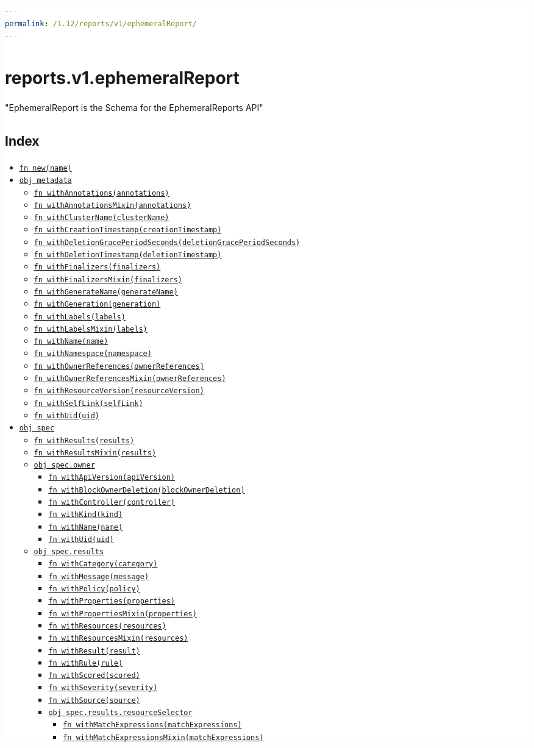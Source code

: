 ```yaml
---
permalink: /1.12/reports/v1/ephemeralReport/
---
```


# reports.v1.ephemeralReport

"EphemeralReport is the Schema for the EphemeralReports API"

## Index

* [`fn new(name)`](#fn-new)
* [`obj metadata`](#obj-metadata)
  * [`fn withAnnotations(annotations)`](#fn-metadatawithannotations)
  * [`fn withAnnotationsMixin(annotations)`](#fn-metadatawithannotationsmixin)
  * [`fn withClusterName(clusterName)`](#fn-metadatawithclustername)
  * [`fn withCreationTimestamp(creationTimestamp)`](#fn-metadatawithcreationtimestamp)
  * [`fn withDeletionGracePeriodSeconds(deletionGracePeriodSeconds)`](#fn-metadatawithdeletiongraceperiodseconds)
  * [`fn withDeletionTimestamp(deletionTimestamp)`](#fn-metadatawithdeletiontimestamp)
  * [`fn withFinalizers(finalizers)`](#fn-metadatawithfinalizers)
  * [`fn withFinalizersMixin(finalizers)`](#fn-metadatawithfinalizersmixin)
  * [`fn withGenerateName(generateName)`](#fn-metadatawithgeneratename)
  * [`fn withGeneration(generation)`](#fn-metadatawithgeneration)
  * [`fn withLabels(labels)`](#fn-metadatawithlabels)
  * [`fn withLabelsMixin(labels)`](#fn-metadatawithlabelsmixin)
  * [`fn withName(name)`](#fn-metadatawithname)
  * [`fn withNamespace(namespace)`](#fn-metadatawithnamespace)
  * [`fn withOwnerReferences(ownerReferences)`](#fn-metadatawithownerreferences)
  * [`fn withOwnerReferencesMixin(ownerReferences)`](#fn-metadatawithownerreferencesmixin)
  * [`fn withResourceVersion(resourceVersion)`](#fn-metadatawithresourceversion)
  * [`fn withSelfLink(selfLink)`](#fn-metadatawithselflink)
  * [`fn withUid(uid)`](#fn-metadatawithuid)
* [`obj spec`](#obj-spec)
  * [`fn withResults(results)`](#fn-specwithresults)
  * [`fn withResultsMixin(results)`](#fn-specwithresultsmixin)
  * [`obj spec.owner`](#obj-specowner)
    * [`fn withApiVersion(apiVersion)`](#fn-specownerwithapiversion)
    * [`fn withBlockOwnerDeletion(blockOwnerDeletion)`](#fn-specownerwithblockownerdeletion)
    * [`fn withController(controller)`](#fn-specownerwithcontroller)
    * [`fn withKind(kind)`](#fn-specownerwithkind)
    * [`fn withName(name)`](#fn-specownerwithname)
    * [`fn withUid(uid)`](#fn-specownerwithuid)
  * [`obj spec.results`](#obj-specresults)
    * [`fn withCategory(category)`](#fn-specresultswithcategory)
    * [`fn withMessage(message)`](#fn-specresultswithmessage)
    * [`fn withPolicy(policy)`](#fn-specresultswithpolicy)
    * [`fn withProperties(properties)`](#fn-specresultswithproperties)
    * [`fn withPropertiesMixin(properties)`](#fn-specresultswithpropertiesmixin)
    * [`fn withResources(resources)`](#fn-specresultswithresources)
    * [`fn withResourcesMixin(resources)`](#fn-specresultswithresourcesmixin)
    * [`fn withResult(result)`](#fn-specresultswithresult)
    * [`fn withRule(rule)`](#fn-specresultswithrule)
    * [`fn withScored(scored)`](#fn-specresultswithscored)
    * [`fn withSeverity(severity)`](#fn-specresultswithseverity)
    * [`fn withSource(source)`](#fn-specresultswithsource)
    * [`obj spec.results.resourceSelector`](#obj-specresultsresourceselector)
      * [`fn withMatchExpressions(matchExpressions)`](#fn-specresultsresourceselectorwithmatchexpressions)
      * [`fn withMatchExpressionsMixin(matchExpressions)`](#fn-specresultsresourceselectorwithmatchexpressionsmixin)